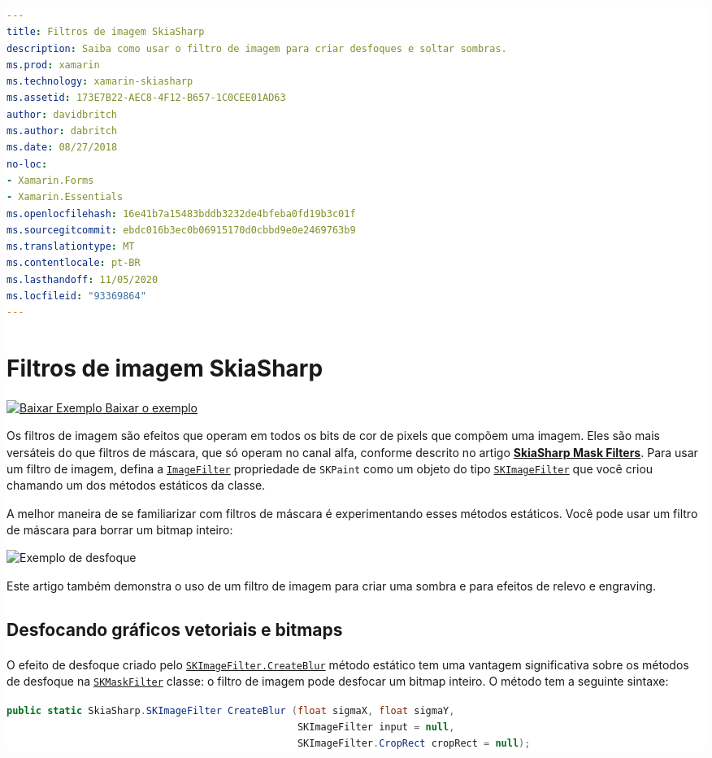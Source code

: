 ```yaml
---
title: Filtros de imagem SkiaSharp
description: Saiba como usar o filtro de imagem para criar desfoques e soltar sombras.
ms.prod: xamarin
ms.technology: xamarin-skiasharp
ms.assetid: 173E7B22-AEC8-4F12-B657-1C0CEE01AD63
author: davidbritch
ms.author: dabritch
ms.date: 08/27/2018
no-loc:
- Xamarin.Forms
- Xamarin.Essentials
ms.openlocfilehash: 16e41b7a15483bddb3232de4bfeba0fd19b3c01f
ms.sourcegitcommit: ebdc016b3ec0b06915170d0cbbd9e0e2469763b9
ms.translationtype: MT
ms.contentlocale: pt-BR
ms.lasthandoff: 11/05/2020
ms.locfileid: "93369864"
---
```

# <a name="skiasharp-image-filters"></a>Filtros de imagem SkiaSharp

[![Baixar Exemplo](~/media/shared/download.png) Baixar o exemplo](/samples/xamarin/xamarin-forms-samples/skiasharpforms-demos)

Os filtros de imagem são efeitos que operam em todos os bits de cor de pixels que compõem uma imagem. Eles são mais versáteis do que filtros de máscara, que só operam no canal alfa, conforme descrito no artigo [**SkiaSharp Mask Filters**](mask-filters.md). Para usar um filtro de imagem, defina a [`ImageFilter`](xref:SkiaSharp.SKPaint.ImageFilter) propriedade de `SKPaint` como um objeto do tipo [`SKImageFilter`](xref:SkiaSharp.SKImageFilter) que você criou chamando um dos métodos estáticos da classe.

A melhor maneira de se familiarizar com filtros de máscara é experimentando esses métodos estáticos. Você pode usar um filtro de máscara para borrar um bitmap inteiro:

![Exemplo de desfoque](image-filters-images/ImageFilterExample.png "Exemplo de desfoque")

Este artigo também demonstra o uso de um filtro de imagem para criar uma sombra e para efeitos de relevo e engraving.

## <a name="blurring-vector-graphics-and-bitmaps"></a>Desfocando gráficos vetoriais e bitmaps

O efeito de desfoque criado pelo [`SKImageFilter.CreateBlur`](xref:SkiaSharp.SKImageFilter.CreateBlur*) método estático tem uma vantagem significativa sobre os métodos de desfoque na [`SKMaskFilter`](xref:SkiaSharp.SKMaskFilter) classe: o filtro de imagem pode desfocar um bitmap inteiro. O método tem a seguinte sintaxe:

```csharp
public static SkiaSharp.SKImageFilter CreateBlur (float sigmaX, float sigmaY,
                                                  SKImageFilter input = null,
                                                  SKImageFilter.CropRect cropRect = null);
```
